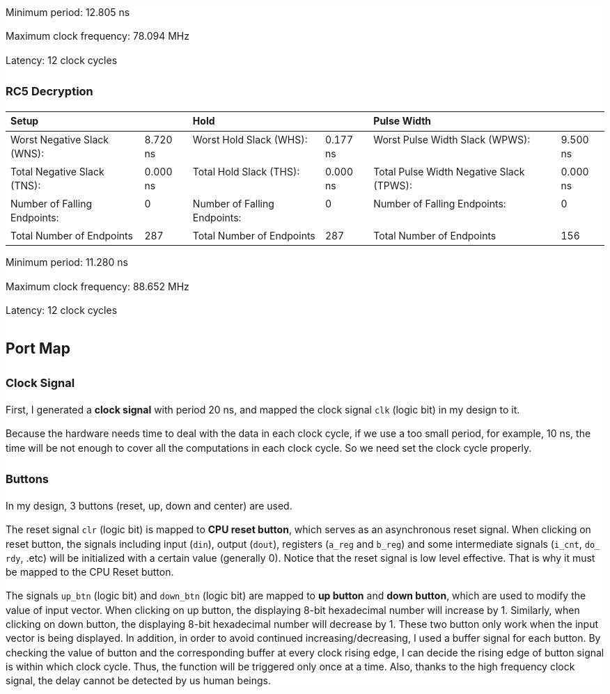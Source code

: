 Minimum period: 12.805 ns

Maximum clock frequency: 78.094 MHz

Latency: 12 clock cycles

### RC5 Decryption

| Setup                        |          | Hold                         |          | Pulse Width                              |          |
| :--------------------------- | :------- | :--------------------------- | :------- | :--------------------------------------- | :------- |
| Worst Negative Slack (WNS):  | 8.720 ns | Worst Hold Slack (WHS):      | 0.177 ns | Worst Pulse Width Slack (WPWS):          | 9.500 ns |
| Total Negative Slack (TNS):  | 0.000 ns | Total Hold Slack (THS):      | 0.000 ns | Total Pulse Width Negative Slack (TPWS): | 0.000 ns |
| Number of Falling Endpoints: | 0        | Number of Falling Endpoints: | 0        | Number of Falling Endpoints:             | 0        |
| Total Number of Endpoints    | 287      | Total Number of Endpoints    | 287      | Total Number of Endpoints                | 156      |

Minimum period: 11.280 ns

Maximum clock frequency: 88.652 MHz

Latency: 12 clock cycles

## Port Map

### Clock Signal

First, I generated a **clock signal** with period 20 ns, and mapped the clock signal `clk` (logic bit) in my design to it.

Because the hardware needs time to deal with the data in each clock cycle, if we use a too small period, for example, 10 ns, the time will be not enough to cover all the computations in each clock cycle. So we need set the clock cycle properly.

### Buttons

In my design, 3 buttons (reset, up, down and center) are used.

The reset signal `clr` (logic bit) is mapped to **CPU reset button**, which serves as an asynchronous reset signal. When clicking on reset button, the signals including input (`din`), output (`dout`), registers (`a_reg` and `b_reg`) and some intermediate signals (`i_cnt`, `do_rdy`, .etc) will be initialized with a certain value (generally 0). Notice that the reset signal is low level effective. That is why it must be mapped to the CPU Reset button.

The signals `up_btn` (logic bit) and `down_btn` (logic bit) are mapped to **up button** and **down button**, which are used to modify the value of input vector. When clicking on up button, the displaying 8-bit hexadecimal number will increase by 1. Similarly, when clicking on down button, the displaying 8-bit hexadecimal number will decrease by 1. These two button only work when the input vector is being displayed. In addition, in order to avoid continued increasing/decreasing, I used a buffer signal for each button. By checking the value of button and the corresponding buffer at every clock rising edge, I can decide the rising edge of button signal is within which clock cycle. Thus, the function will be triggered only once at a time. Also, thanks to the high frequency clock signal, the delay cannot be detected by us human beings.
